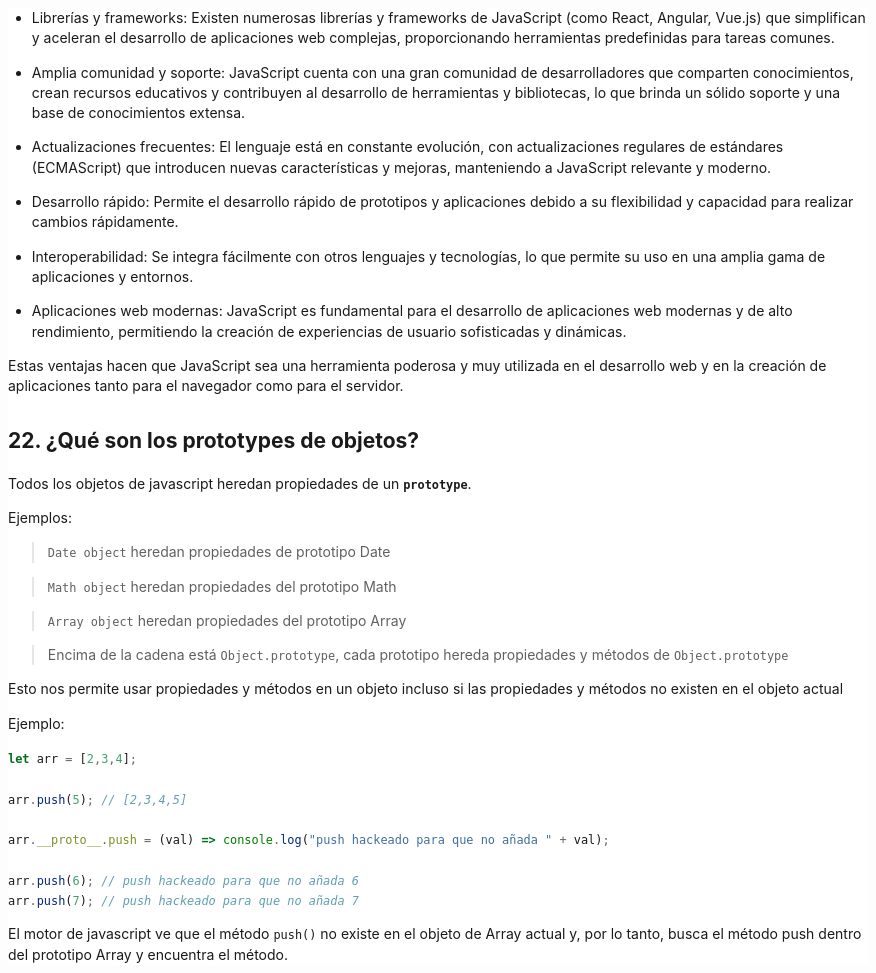- Librerías y frameworks: Existen numerosas librerías y frameworks de JavaScript (como React, Angular, Vue.js) que simplifican y aceleran el desarrollo de aplicaciones web complejas, proporcionando herramientas predefinidas para tareas comunes.

- Amplia comunidad y soporte: JavaScript cuenta con una gran comunidad de desarrolladores que comparten conocimientos, crean recursos educativos y contribuyen al desarrollo de herramientas y bibliotecas, lo que brinda un sólido soporte y una base de conocimientos extensa.

- Actualizaciones frecuentes: El lenguaje está en constante evolución, con actualizaciones regulares de estándares (ECMAScript) que introducen nuevas características y mejoras, manteniendo a JavaScript relevante y moderno.

- Desarrollo rápido: Permite el desarrollo rápido de prototipos y aplicaciones debido a su flexibilidad y capacidad para realizar cambios rápidamente.

- Interoperabilidad: Se integra fácilmente con otros lenguajes y tecnologías, lo que permite su uso en una amplia gama de aplicaciones y entornos.

- Aplicaciones web modernas: JavaScript es fundamental para el desarrollo de aplicaciones web modernas y de alto rendimiento, permitiendo la creación de experiencias de usuario sofisticadas y dinámicas.

Estas ventajas hacen que JavaScript sea una herramienta poderosa y muy utilizada en el desarrollo web y en la creación de aplicaciones tanto para el navegador como para el servidor.

## 22. ¿Qué son los prototypes de objetos?
    
Todos los objetos de javascript heredan propiedades de un **`prototype`**.

Ejemplos: 
    
> `Date object` heredan propiedades de prototipo Date
    
> `Math object` heredan propiedades del prototipo Math
    
> `Array object` heredan propiedades del prototipo Array
    
> Encima de la cadena está `Object.prototype`, cada prototipo hereda propiedades y métodos de `Object.prototype`
    
Esto nos permite usar propiedades y métodos en un objeto incluso si las propiedades y métodos no existen en el objeto actual  
    
    
Ejemplo:
    
```jsx
let arr = [2,3,4];

arr.push(5); // [2,3,4,5]

arr.__proto__.push = (val) => console.log("push hackeado para que no añada " + val);

arr.push(6); // push hackeado para que no añada 6  
arr.push(7); // push hackeado para que no añada 7 
```
    
El motor de javascript ve que el método `push()` no existe en el objeto de Array actual  y, por lo tanto, busca el método push dentro del prototipo Array y encuentra el método.
    